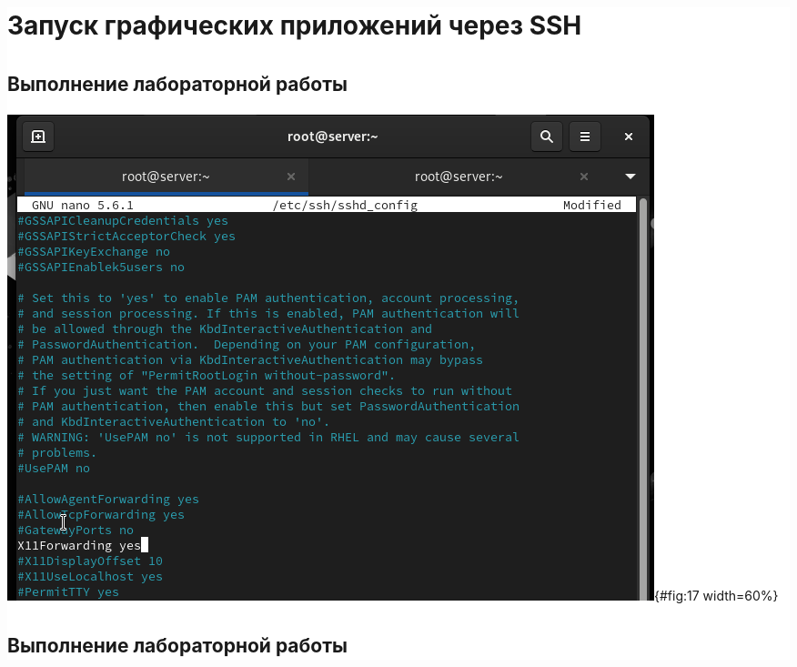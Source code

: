 # Запуск графических приложений через SSH

## Выполнение лабораторной работы

![Разрешение отображения графических интерфейсов X11](image/17.png){#fig:17 width=60%}

## Выполнение лабораторной работы
